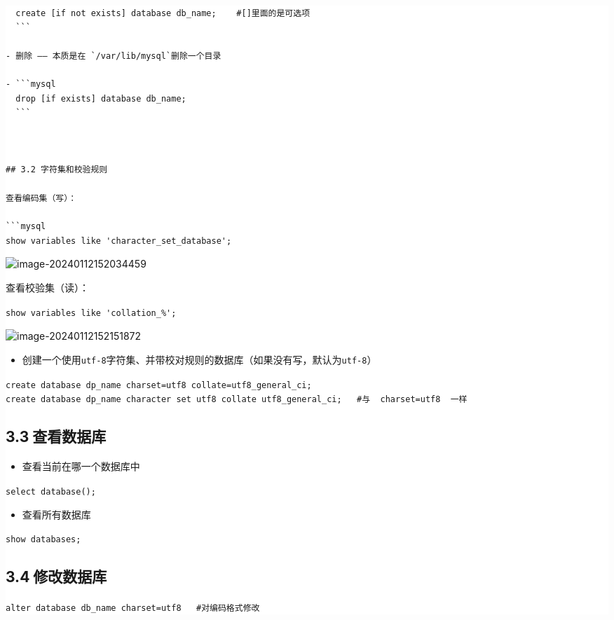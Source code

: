   ```
    create [if not exists] database db_name;    #[]里面的是可选项	
    ```

- 删除 —— 本质是在 `/var/lib/mysql`删除一个目录

  - ```mysql
    drop [if exists] database db_name;
    ```



## 3.2 字符集和校验规则

查看编码集（写）：

```mysql
show variables like 'character_set_database';
```

![image-20240112152034459](https://typora-dusong.oss-cn-chengdu.aliyuncs.com/image-20240112152034459.png)

查看校验集（读）：

```mysql
show variables like 'collation_%';
```

![image-20240112152151872](https://typora-dusong.oss-cn-chengdu.aliyuncs.com/image-20240112152151872.png)

- 创建一个使用`utf-8`字符集、并带校对规则的数据库（如果没有写，默认为`utf-8`）

```mysql
create database dp_name charset=utf8 collate=utf8_general_ci;
create database dp_name character set utf8 collate utf8_general_ci;   #与  charset=utf8  一样
```



## 3.3 查看数据库

- 查看当前在哪一个数据库中

```mysql
select database();
```

- 查看所有数据库

```mysql
show databases;
```



## 3.4 修改数据库

```mysql
alter database db_name charset=utf8   #对编码格式修改
```


[^1]: 下述以该表为例
[^4]: 查找hobby中包含football的数据
[^7]: `int(10) unsigned`中的10，表示因为该无符号整数最大值2^32总共有10位数字（有符号11位，有一位表示符号）